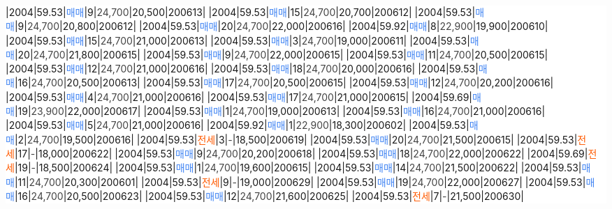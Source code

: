 |2004|59.53|<span style="color:#4285f3">매매</span>|9|<span style="color:#444444">24,700</span>|20,500|200613|
|2004|59.53|<span style="color:#4285f3">매매</span>|15|<span style="color:#444444">24,700</span>|20,700|200612|
|2004|59.53|<span style="color:#4285f3">매매</span>|9|<span style="color:#444444">24,700</span>|20,800|200612|
|2004|59.53|<span style="color:#4285f3">매매</span>|20|<span style="color:#444444">24,700</span>|22,000|200616|
|2004|59.92|<span style="color:#4285f3">매매</span>|8|<span style="color:#444444">22,900</span>|19,900|200610|
|2004|59.53|<span style="color:#4285f3">매매</span>|15|<span style="color:#444444">24,700</span>|21,000|200613|
|2004|59.53|<span style="color:#4285f3">매매</span>|3|<span style="color:#444444">24,700</span>|19,000|200611|
|2004|59.53|<span style="color:#4285f3">매매</span>|20|<span style="color:#444444">24,700</span>|21,800|200615|
|2004|59.53|<span style="color:#4285f3">매매</span>|9|<span style="color:#444444">24,700</span>|22,000|200615|
|2004|59.53|<span style="color:#4285f3">매매</span>|11|<span style="color:#444444">24,700</span>|20,500|200615|
|2004|59.53|<span style="color:#4285f3">매매</span>|12|<span style="color:#444444">24,700</span>|21,000|200616|
|2004|59.53|<span style="color:#4285f3">매매</span>|18|<span style="color:#444444">24,700</span>|20,000|200616|
|2004|59.53|<span style="color:#4285f3">매매</span>|16|<span style="color:#444444">24,700</span>|20,500|200613|
|2004|59.53|<span style="color:#4285f3">매매</span>|17|<span style="color:#444444">24,700</span>|20,500|200615|
|2004|59.53|<span style="color:#4285f3">매매</span>|12|<span style="color:#444444">24,700</span>|20,200|200616|
|2004|59.53|<span style="color:#4285f3">매매</span>|4|<span style="color:#444444">24,700</span>|21,000|200616|
|2004|59.53|<span style="color:#4285f3">매매</span>|17|<span style="color:#444444">24,700</span>|21,000|200615|
|2004|59.69|<span style="color:#4285f3">매매</span>|19|<span style="color:#444444">23,900</span>|22,000|200617|
|2004|59.53|<span style="color:#4285f3">매매</span>|1|<span style="color:#444444">24,700</span>|19,000|200613|
|2004|59.53|<span style="color:#4285f3">매매</span>|16|<span style="color:#444444">24,700</span>|21,000|200616|
|2004|59.53|<span style="color:#4285f3">매매</span>|5|<span style="color:#444444">24,700</span>|21,000|200616|
|2004|59.92|<span style="color:#4285f3">매매</span>|1|<span style="color:#444444">22,900</span>|18,300|200602|
|2004|59.53|<span style="color:#4285f3">매매</span>|2|<span style="color:#444444">24,700</span>|19,500|200616|
|2004|59.53|<span style="color:#ff5a00">전세</span>|3|<span style="color:#444444">-</span>|18,500|200619|
|2004|59.53|<span style="color:#4285f3">매매</span>|20|<span style="color:#444444">24,700</span>|21,500|200615|
|2004|59.53|<span style="color:#ff5a00">전세</span>|17|<span style="color:#444444">-</span>|18,000|200622|
|2004|59.53|<span style="color:#4285f3">매매</span>|9|<span style="color:#444444">24,700</span>|20,200|200618|
|2004|59.53|<span style="color:#4285f3">매매</span>|18|<span style="color:#444444">24,700</span>|22,000|200622|
|2004|59.69|<span style="color:#ff5a00">전세</span>|19|<span style="color:#444444">-</span>|18,500|200624|
|2004|59.53|<span style="color:#4285f3">매매</span>|1|<span style="color:#444444">24,700</span>|19,600|200615|
|2004|59.53|<span style="color:#4285f3">매매</span>|14|<span style="color:#444444">24,700</span>|21,500|200622|
|2004|59.53|<span style="color:#4285f3">매매</span>|11|<span style="color:#444444">24,700</span>|20,300|200601|
|2004|59.53|<span style="color:#ff5a00">전세</span>|9|<span style="color:#444444">-</span>|19,000|200629|
|2004|59.53|<span style="color:#4285f3">매매</span>|19|<span style="color:#444444">24,700</span>|22,000|200627|
|2004|59.53|<span style="color:#4285f3">매매</span>|16|<span style="color:#444444">24,700</span>|20,500|200623|
|2004|59.53|<span style="color:#4285f3">매매</span>|12|<span style="color:#444444">24,700</span>|21,600|200625|
|2004|59.53|<span style="color:#ff5a00">전세</span>|7|<span style="color:#444444">-</span>|21,500|200630|